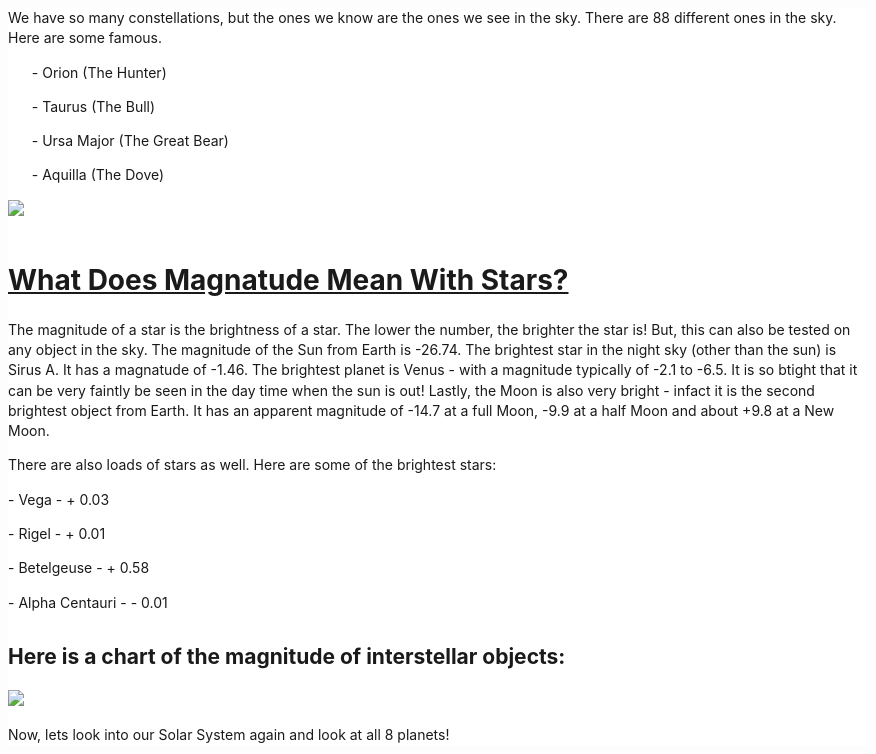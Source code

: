 <p> We have so many constellations, but the ones we know are the ones we see in the sky. There are 88 different ones in
  the sky. Here are some famous. </p>
<ul>
  <p style="text-align: left;"> - Orion (The Hunter) </p>
</ul>
<ul>
  <p style="text-align: left;"> - Taurus (The Bull)</p>
</ul>
<ul>
  <p style="text-align: left;"> - Ursa Major (The Great Bear)</p>
</ul>
<ul>
  <p style="text-align: left;"> - Aquilla (The Dove)</p>
</ul>
<img src="orion.png" width="320px">
<u>
  <h1>What Does Magnatude Mean With Stars?</h1>
</u>


<p>The magnitude of a star is the brightness of a star. The lower the number, the brighter the star is! But, this can
  also be tested on any object in the sky. The magnitude of the Sun from Earth is -26.74. The brightest star in the
  night sky (other than the sun) is Sirus A. It has a magnatude of -1.46. The brightest planet is Venus - with a
  magnitude typically of -2.1 to -6.5. It is so btight that it can be very faintly be seen in the day time when the sun
  is out! Lastly, the Moon is also very bright - infact it is the second brightest object from Earth. It has an apparent
  magnitude of -14.7 at a full Moon, -9.9 at a half Moon and about +9.8 at a New Moon.</p>

<p style="text-align: left;">There are also loads of stars as well. Here are some of the brightest stars:</p>
<p style="text-align: left;"> - Vega - + 0.03
<p>
<p style="text-align: left;"> - Rigel - + 0.01
<p>
<p style="text-align: left;"> - Betelgeuse - + 0.58
<p> 
<p style="text-align: left;"> - Alpha Centauri - - 0.01

<p style="text-align: middle;">
<h2> Here is a chart of the magnitude of interstellar objects:</h2>

<p style=It must orbit a star (in our cosmic neighborhood, the Sun). It must be big enough to have enough gravity to
  force it into a spherical shape. It must be big enough that its gravity has cleared away any other objects of a
  similar size near its orbit around the Sun. ;"><img src="images.png" width="320px">
</p>
<p> Now, lets look into our Solar System again and look at all 8 planets!</p>
